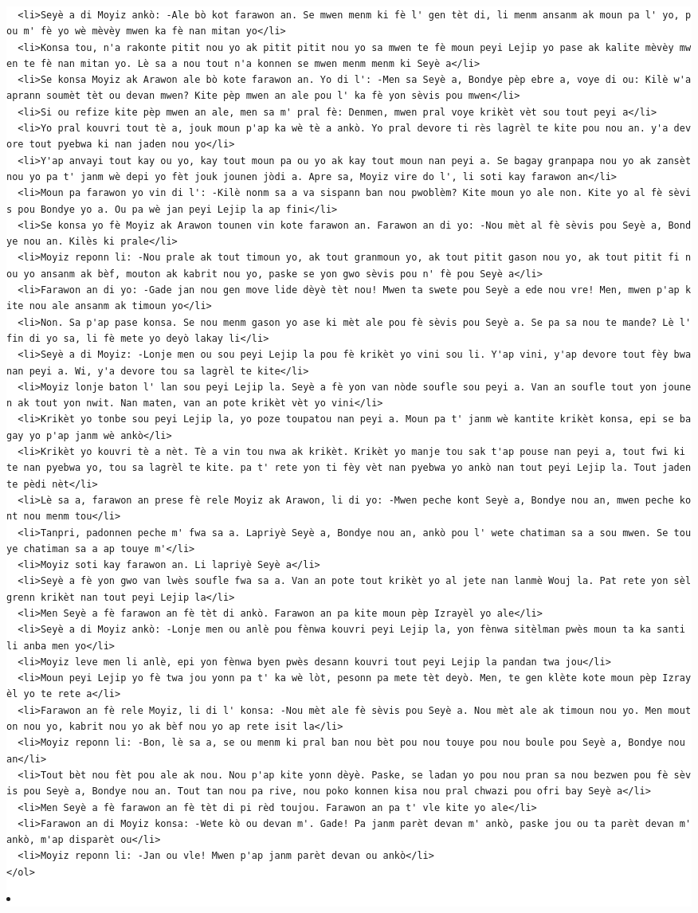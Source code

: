       <li>Seyè a di Moyiz ankò: -Ale bò kot farawon an. Se mwen menm ki fè l' gen tèt di, li menm ansanm ak moun pa l' yo, pou m' fè yo wè mèvèy mwen ka fè nan mitan yo</li>
      <li>Konsa tou, n'a rakonte pitit nou yo ak pitit pitit nou yo sa mwen te fè moun peyi Lejip yo pase ak kalite mèvèy mwen te fè nan mitan yo. Lè sa a nou tout n'a konnen se mwen menm menm ki Seyè a</li>
      <li>Se konsa Moyiz ak Arawon ale bò kote farawon an. Yo di l': -Men sa Seyè a, Bondye pèp ebre a, voye di ou: Kilè w'a aprann soumèt tèt ou devan mwen? Kite pèp mwen an ale pou l' ka fè yon sèvis pou mwen</li>
      <li>Si ou refize kite pèp mwen an ale, men sa m' pral fè: Denmen, mwen pral voye krikèt vèt sou tout peyi a</li>
      <li>Yo pral kouvri tout tè a, jouk moun p'ap ka wè tè a ankò. Yo pral devore ti rès lagrèl te kite pou nou an. y'a devore tout pyebwa ki nan jaden nou yo</li>
      <li>Y'ap anvayi tout kay ou yo, kay tout moun pa ou yo ak kay tout moun nan peyi a. Se bagay granpapa nou yo ak zansèt nou yo pa t' janm wè depi yo fèt jouk jounen jòdi a. Apre sa, Moyiz vire do l', li soti kay farawon an</li>
      <li>Moun pa farawon yo vin di l': -Kilè nonm sa a va sispann ban nou pwoblèm? Kite moun yo ale non. Kite yo al fè sèvis pou Bondye yo a. Ou pa wè jan peyi Lejip la ap fini</li>
      <li>Se konsa yo fè Moyiz ak Arawon tounen vin kote farawon an. Farawon an di yo: -Nou mèt al fè sèvis pou Seyè a, Bondye nou an. Kilès ki prale</li>
      <li>Moyiz reponn li: -Nou prale ak tout timoun yo, ak tout granmoun yo, ak tout pitit gason nou yo, ak tout pitit fi nou yo ansanm ak bèf, mouton ak kabrit nou yo, paske se yon gwo sèvis pou n' fè pou Seyè a</li>
      <li>Farawon an di yo: -Gade jan nou gen move lide dèyè tèt nou! Mwen ta swete pou Seyè a ede nou vre! Men, mwen p'ap kite nou ale ansanm ak timoun yo</li>
      <li>Non. Sa p'ap pase konsa. Se nou menm gason yo ase ki mèt ale pou fè sèvis pou Seyè a. Se pa sa nou te mande? Lè l' fin di yo sa, li fè mete yo deyò lakay li</li>
      <li>Seyè a di Moyiz: -Lonje men ou sou peyi Lejip la pou fè krikèt yo vini sou li. Y'ap vini, y'ap devore tout fèy bwa nan peyi a. Wi, y'a devore tou sa lagrèl te kite</li>
      <li>Moyiz lonje baton l' lan sou peyi Lejip la. Seyè a fè yon van nòde soufle sou peyi a. Van an soufle tout yon jounen ak tout yon nwit. Nan maten, van an pote krikèt vèt yo vini</li>
      <li>Krikèt yo tonbe sou peyi Lejip la, yo poze toupatou nan peyi a. Moun pa t' janm wè kantite krikèt konsa, epi se bagay yo p'ap janm wè ankò</li>
      <li>Krikèt yo kouvri tè a nèt. Tè a vin tou nwa ak krikèt. Krikèt yo manje tou sak t'ap pouse nan peyi a, tout fwi ki te nan pyebwa yo, tou sa lagrèl te kite. pa t' rete yon ti fèy vèt nan pyebwa yo ankò nan tout peyi Lejip la. Tout jaden te pèdi nèt</li>
      <li>Lè sa a, farawon an prese fè rele Moyiz ak Arawon, li di yo: -Mwen peche kont Seyè a, Bondye nou an, mwen peche kont nou menm tou</li>
      <li>Tanpri, padonnen peche m' fwa sa a. Lapriyè Seyè a, Bondye nou an, ankò pou l' wete chatiman sa a sou mwen. Se touye chatiman sa a ap touye m'</li>
      <li>Moyiz soti kay farawon an. Li lapriyè Seyè a</li>
      <li>Seyè a fè yon gwo van lwès soufle fwa sa a. Van an pote tout krikèt yo al jete nan lanmè Wouj la. Pat rete yon sèl grenn krikèt nan tout peyi Lejip la</li>
      <li>Men Seyè a fè farawon an fè tèt di ankò. Farawon an pa kite moun pèp Izrayèl yo ale</li>
      <li>Seyè a di Moyiz ankò: -Lonje men ou anlè pou fènwa kouvri peyi Lejip la, yon fènwa sitèlman pwès moun ta ka santi li anba men yo</li>
      <li>Moyiz leve men li anlè, epi yon fènwa byen pwès desann kouvri tout peyi Lejip la pandan twa jou</li>
      <li>Moun peyi Lejip yo fè twa jou yonn pa t' ka wè lòt, pesonn pa mete tèt deyò. Men, te gen klète kote moun pèp Izrayèl yo te rete a</li>
      <li>Farawon an fè rele Moyiz, li di l' konsa: -Nou mèt ale fè sèvis pou Seyè a. Nou mèt ale ak timoun nou yo. Men mouton nou yo, kabrit nou yo ak bèf nou yo ap rete isit la</li>
      <li>Moyiz reponn li: -Bon, lè sa a, se ou menm ki pral ban nou bèt pou nou touye pou nou boule pou Seyè a, Bondye nou an</li>
      <li>Tout bèt nou fèt pou ale ak nou. Nou p'ap kite yonn dèyè. Paske, se ladan yo pou nou pran sa nou bezwen pou fè sèvis pou Seyè a, Bondye nou an. Tout tan nou pa rive, nou poko konnen kisa nou pral chwazi pou ofri bay Seyè a</li>
      <li>Men Seyè a fè farawon an fè tèt di pi rèd toujou. Farawon an pa t' vle kite yo ale</li>
      <li>Farawon an di Moyiz konsa: -Wete kò ou devan m'. Gade! Pa janm parèt devan m' ankò, paske jou ou ta parèt devan m' ankò, m'ap disparèt ou</li>
      <li>Moyiz reponn li: -Jan ou vle! Mwen p'ap janm parèt devan ou ankò</li>
    </ol>
  </li>
  <li>
    <ol>